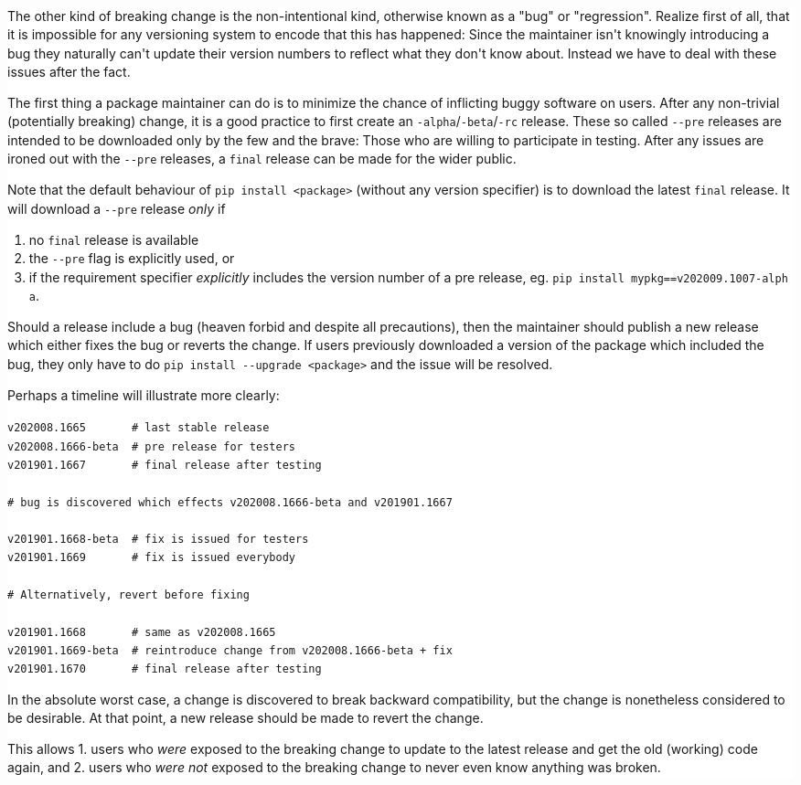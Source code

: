 The other kind of breaking change is the non-intentional kind, otherwise
known as a "bug" or "regression". Realize first of all, that it is
impossible for any versioning system to encode that this has happened:
Since the maintainer isn't knowingly introducing a bug they naturally can't
update their version numbers to reflect what they don't know about. Instead
we have to deal with these issues after the fact.

The first thing a package maintainer can do is to minimize the chance of
inflicting buggy software on users. After any non-trivial (potentially breaking)
change, it is a good practice to first create an `-alpha`/`-beta`/`-rc` release.
These so called `--pre` releases are intended to be downloaded only by the few
and the brave: Those who are willing to participate in testing. After any issues
are ironed out with the `--pre` releases, a `final` release can be made for the
wider public.

Note that the default behaviour of `pip install <package>` (without any version
specifier) is to download the latest `final` release. It will download a `--pre`
release *only* if

 1. no `final` release is available
 2. the `--pre` flag is explicitly used, or
 3. if the requirement specifier _explicitly_ includes the version number of a
    pre release, eg. `pip install mypkg==v202009.1007-alpha`.

Should a release include a bug (heaven forbid and despite all precautions),
then the maintainer should publish a new release which either fixes the bug
or reverts the change. If users previously downloaded a version of the
package which included the bug, they only have to do `pip install --upgrade
<package>` and the issue will be resolved.

Perhaps a timeline will illustrate more clearly:

```
v202008.1665       # last stable release
v202008.1666-beta  # pre release for testers
v201901.1667       # final release after testing

# bug is discovered which effects v202008.1666-beta and v201901.1667

v201901.1668-beta  # fix is issued for testers
v201901.1669       # fix is issued everybody

# Alternatively, revert before fixing

v201901.1668       # same as v202008.1665
v201901.1669-beta  # reintroduce change from v202008.1666-beta + fix
v201901.1670       # final release after testing
```

In the absolute worst case, a change is discovered to break backward
compatibility, but the change is nonetheless considered to be desirable. At that
point, a new release should be made to revert the change.

This allows 1. users who _were_ exposed to the breaking change to update to the
latest release and get the old (working) code again, and 2. users who _were not_
exposed to the breaking change to never even know anything was broken.
